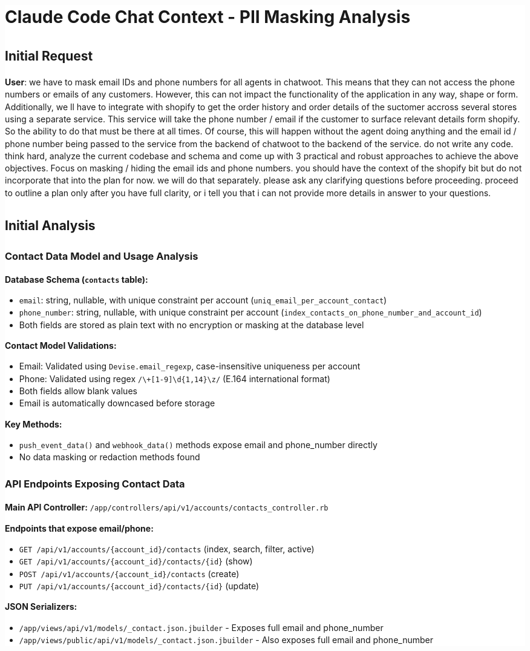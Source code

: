 # Claude Code Chat Context - PII Masking Analysis

## Initial Request
**User**: we have to mask email IDs and phone numbers for all agents in chatwoot. This means that they can not access the phone numbers or emails of any customers. However, this can not impact the functionality of the application in any way, shape or form. 
Additionally, we ll have to integrate with shopify to get the order history and order details of the suctomer accross several stores using a separate service. This service will take the phone number / email if the customer to surface relevant details form shopify. So the ability to do that must be there at all times. Of course, this will happen without the agent doing anything and the email id / phone number being passed to the service from the backend of chatwoot to the backend  of the service.
do not write any code. think hard, analyze the current codebase and schema and come up with 3 practical and robust approaches to achieve the above objectives. Focus on masking / hiding the email ids and phone numbers. you should have the context of the shopify bit but do not incorporate that into the plan for now. we will do that separately.
please ask any clarifying questions before proceeding. proceed to outline a plan only after you have full clarity, or i tell you that i can not provide more details in answer to your questions.

## Initial Analysis

### Contact Data Model and Usage Analysis

**Database Schema (`contacts` table):**
- `email`: string, nullable, with unique constraint per account (`uniq_email_per_account_contact`)
- `phone_number`: string, nullable, with unique constraint per account (`index_contacts_on_phone_number_and_account_id`)
- Both fields are stored as plain text with no encryption or masking at the database level

**Contact Model Validations:**
- Email: Validated using `Devise.email_regexp`, case-insensitive uniqueness per account
- Phone: Validated using regex `/\+[1-9]\d{1,14}\z/` (E.164 international format)
- Both fields allow blank values
- Email is automatically downcased before storage

**Key Methods:**
- `push_event_data()` and `webhook_data()` methods expose email and phone_number directly
- No data masking or redaction methods found

### API Endpoints Exposing Contact Data

**Main API Controller:** `/app/controllers/api/v1/accounts/contacts_controller.rb`

**Endpoints that expose email/phone:**
- `GET /api/v1/accounts/{account_id}/contacts` (index, search, filter, active)
- `GET /api/v1/accounts/{account_id}/contacts/{id}` (show)
- `POST /api/v1/accounts/{account_id}/contacts` (create)
- `PUT /api/v1/accounts/{account_id}/contacts/{id}` (update)

**JSON Serializers:**
- `/app/views/api/v1/models/_contact.json.jbuilder` - Exposes full email and phone_number
- `/app/views/public/api/v1/models/_contact.json.jbuilder` - Also exposes full email and phone_number
